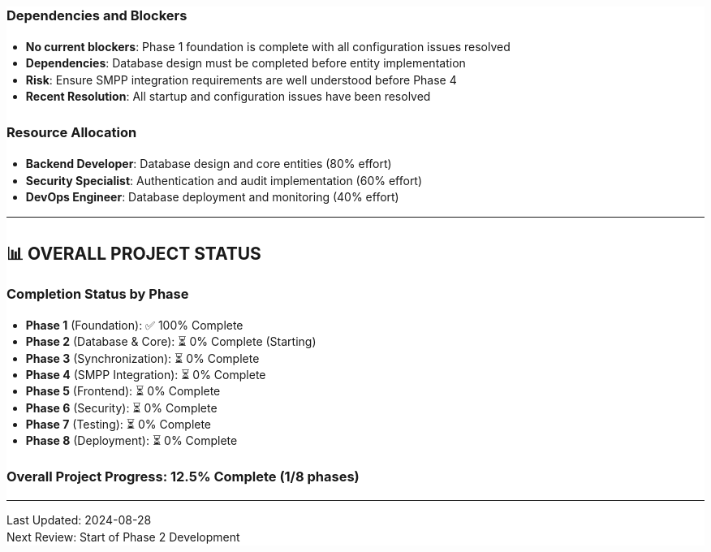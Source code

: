 ### Dependencies and Blockers
- **No current blockers**: Phase 1 foundation is complete with all configuration issues resolved
- **Dependencies**: Database design must be completed before entity implementation
- **Risk**: Ensure SMPP integration requirements are well understood before Phase 4
- **Recent Resolution**: All startup and configuration issues have been resolved

### Resource Allocation
- **Backend Developer**: Database design and core entities (80% effort)
- **Security Specialist**: Authentication and audit implementation (60% effort)  
- **DevOps Engineer**: Database deployment and monitoring (40% effort)

---

## 📊 OVERALL PROJECT STATUS

### Completion Status by Phase
- **Phase 1** (Foundation): ✅ 100% Complete
- **Phase 2** (Database & Core): ⏳ 0% Complete (Starting)
- **Phase 3** (Synchronization): ⏳ 0% Complete  
- **Phase 4** (SMPP Integration): ⏳ 0% Complete
- **Phase 5** (Frontend): ⏳ 0% Complete
- **Phase 6** (Security): ⏳ 0% Complete
- **Phase 7** (Testing): ⏳ 0% Complete
- **Phase 8** (Deployment): ⏳ 0% Complete

### Overall Project Progress: 12.5% Complete (1/8 phases)

---

Last Updated: 2024-08-28  
Next Review: Start of Phase 2 Development